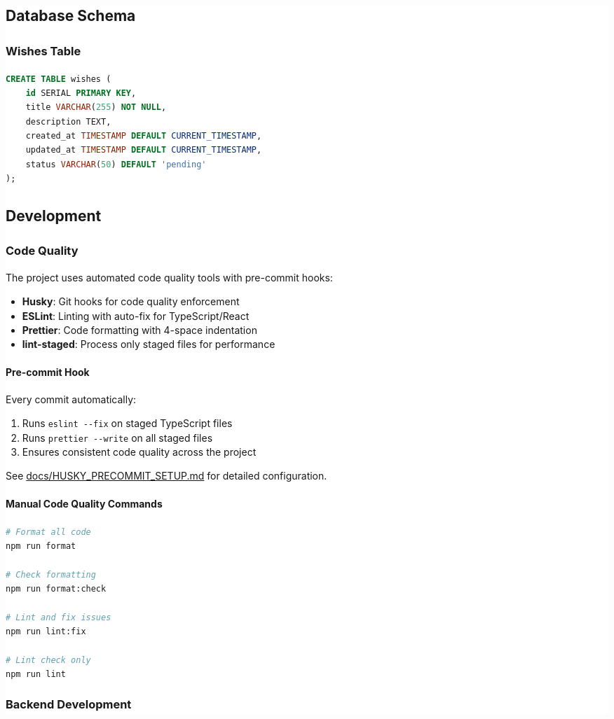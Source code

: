 ## Database Schema

### Wishes Table

```sql
CREATE TABLE wishes (
    id SERIAL PRIMARY KEY,
    title VARCHAR(255) NOT NULL,
    description TEXT,
    created_at TIMESTAMP DEFAULT CURRENT_TIMESTAMP,
    updated_at TIMESTAMP DEFAULT CURRENT_TIMESTAMP,
    status VARCHAR(50) DEFAULT 'pending'
);
```

## Development

### Code Quality

The project uses automated code quality tools with pre-commit hooks:

- **Husky**: Git hooks for code quality enforcement
- **ESLint**: Linting with auto-fix for TypeScript/React
- **Prettier**: Code formatting with 4-space indentation
- **lint-staged**: Process only staged files for performance

#### Pre-commit Hook

Every commit automatically:
1. Runs `eslint --fix` on staged TypeScript files
2. Runs `prettier --write` on all staged files
3. Ensures consistent code quality across the project

See [docs/HUSKY_PRECOMMIT_SETUP.md](docs/HUSKY_PRECOMMIT_SETUP.md) for detailed configuration.

#### Manual Code Quality Commands

```bash
# Format all code
npm run format

# Check formatting
npm run format:check

# Lint and fix issues  
npm run lint:fix

# Lint check only
npm run lint
```

### Backend Development
